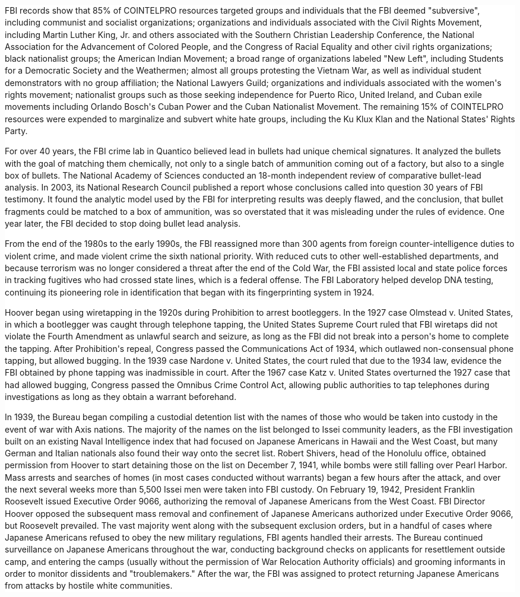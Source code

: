 FBI records show that 85% of COINTELPRO resources targeted groups and individuals that the FBI deemed "subversive", including communist and socialist organizations; organizations and individuals associated with the Civil Rights Movement, including Martin Luther King, Jr. and others associated with the Southern Christian Leadership Conference, the National Association for the Advancement of Colored People, and the Congress of Racial Equality and other civil rights organizations; black nationalist groups; the American Indian Movement; a broad range of organizations labeled "New Left", including Students for a Democratic Society and the Weathermen; almost all groups protesting the Vietnam War, as well as individual student demonstrators with no group affiliation; the National Lawyers Guild; organizations and individuals associated with the women's rights movement; nationalist groups such as those seeking independence for Puerto Rico, United Ireland, and Cuban exile movements including Orlando Bosch's Cuban Power and the Cuban Nationalist Movement. The remaining 15% of COINTELPRO resources were expended to marginalize and subvert white hate groups, including the Ku Klux Klan and the National States' Rights Party.

For over 40 years, the FBI crime lab in Quantico believed lead in bullets had unique chemical signatures. It analyzed the bullets with the goal of matching them chemically, not only to a single batch of ammunition coming out of a factory, but also to a single box of bullets. The National Academy of Sciences conducted an 18-month independent review of comparative bullet-lead analysis. In 2003, its National Research Council published a report whose conclusions called into question 30 years of FBI testimony. It found the analytic model used by the FBI for interpreting results was deeply flawed, and the conclusion, that bullet fragments could be matched to a box of ammunition, was so overstated that it was misleading under the rules of evidence. One year later, the FBI decided to stop doing bullet lead analysis.

From the end of the 1980s to the early 1990s, the FBI reassigned more than 300 agents from foreign counter-intelligence duties to violent crime, and made violent crime the sixth national priority. With reduced cuts to other well-established departments, and because terrorism was no longer considered a threat after the end of the Cold War, the FBI assisted local and state police forces in tracking fugitives who had crossed state lines, which is a federal offense. The FBI Laboratory helped develop DNA testing, continuing its pioneering role in identification that began with its fingerprinting system in 1924.

Hoover began using wiretapping in the 1920s during Prohibition to arrest bootleggers. In the 1927 case Olmstead v. United States, in which a bootlegger was caught through telephone tapping, the United States Supreme Court ruled that FBI wiretaps did not violate the Fourth Amendment as unlawful search and seizure, as long as the FBI did not break into a person's home to complete the tapping. After Prohibition's repeal, Congress passed the Communications Act of 1934, which outlawed non-consensual phone tapping, but allowed bugging. In the 1939 case Nardone v. United States, the court ruled that due to the 1934 law, evidence the FBI obtained by phone tapping was inadmissible in court. After the 1967 case Katz v. United States overturned the 1927 case that had allowed bugging, Congress passed the Omnibus Crime Control Act, allowing public authorities to tap telephones during investigations as long as they obtain a warrant beforehand.

In 1939, the Bureau began compiling a custodial detention list with the names of those who would be taken into custody in the event of war with Axis nations. The majority of the names on the list belonged to Issei community leaders, as the FBI investigation built on an existing Naval Intelligence index that had focused on Japanese Americans in Hawaii and the West Coast, but many German and Italian nationals also found their way onto the secret list. Robert Shivers, head of the Honolulu office, obtained permission from Hoover to start detaining those on the list on December 7, 1941, while bombs were still falling over Pearl Harbor. Mass arrests and searches of homes (in most cases conducted without warrants) began a few hours after the attack, and over the next several weeks more than 5,500 Issei men were taken into FBI custody. On February 19, 1942, President Franklin Roosevelt issued Executive Order 9066, authorizing the removal of Japanese Americans from the West Coast. FBI Director Hoover opposed the subsequent mass removal and confinement of Japanese Americans authorized under Executive Order 9066, but Roosevelt prevailed. The vast majority went along with the subsequent exclusion orders, but in a handful of cases where Japanese Americans refused to obey the new military regulations, FBI agents handled their arrests. The Bureau continued surveillance on Japanese Americans throughout the war, conducting background checks on applicants for resettlement outside camp, and entering the camps (usually without the permission of War Relocation Authority officials) and grooming informants in order to monitor dissidents and "troublemakers." After the war, the FBI was assigned to protect returning Japanese Americans from attacks by hostile white communities.
